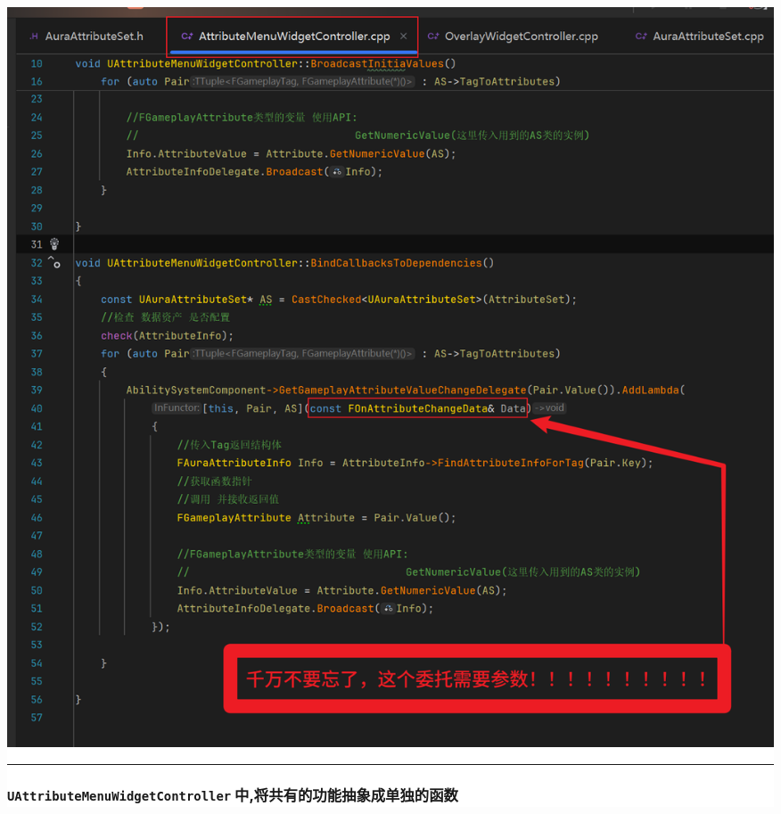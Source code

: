 ![图片](https://github.com/liyunlong618/LiYunLongKnowledgeLibrary/blob/main/UECPP/Models/GAS/GAS_2_Aura/DetailContent/Image/GAS_023/450918_874362.png?raw=true)
___________________________________________________________________________________________


### `UAttributeMenuWidgetController` 中,将共有的功能抽象成单独的函数
